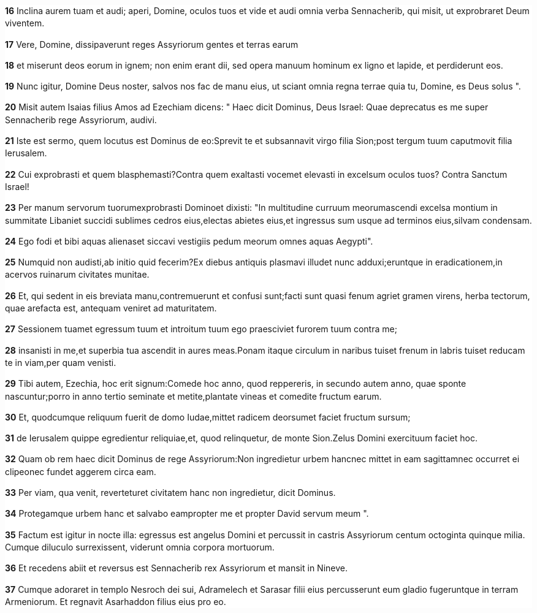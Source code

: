 **16** Inclina aurem tuam et audi; aperi, Domine, oculos tuos et vide et audi omnia verba Sennacherib, qui misit, ut exprobraret Deum viventem.

**17** Vere, Domine, dissipaverunt reges Assyriorum gentes et terras earum

**18** et miserunt deos eorum in ignem; non enim erant dii, sed opera manuum hominum ex ligno et lapide, et perdiderunt eos.

**19** Nunc igitur, Domine Deus noster, salvos nos fac de manu eius, ut sciant omnia regna terrae quia tu, Domine, es Deus solus ".

**20** Misit autem Isaias filius Amos ad Ezechiam dicens: " Haec dicit Dominus, Deus Israel: Quae deprecatus es me super Sennacherib rege Assyriorum, audivi.

**21** Iste est sermo, quem locutus est Dominus de eo:Sprevit te et subsannavit virgo filia Sion;post tergum tuum caputmovit filia Ierusalem.

**22** Cui exprobrasti et quem blasphemasti?Contra quem exaltasti vocemet elevasti in excelsum oculos tuos? Contra Sanctum Israel!

**23** Per manum servorum tuorumexprobrasti Dominoet dixisti: "In multitudine curruum meorumascendi excelsa montium in summitate Libaniet succidi sublimes cedros eius,electas abietes eius,et ingressus sum usque ad terminos eius,silvam condensam.

**24** Ego fodi et bibi aquas alienaset siccavi vestigiis pedum meorum omnes aquas Aegypti".

**25** Numquid non audisti,ab initio quid fecerim?Ex diebus antiquis plasmavi illudet nunc adduxi;eruntque in eradicationem,in acervos ruinarum civitates munitae.

**26** Et, qui sedent in eis breviata manu,contremuerunt et confusi sunt;facti sunt quasi fenum agriet gramen virens, herba tectorum, quae arefacta est, antequam veniret ad maturitatem.

**27** Sessionem tuamet egressum tuum et introitum tuum ego praesciviet furorem tuum contra me;

**28** insanisti in me,et superbia tua ascendit in aures meas.Ponam itaque circulum in naribus tuiset frenum in labris tuiset reducam te in viam,per quam venisti.

**29** Tibi autem, Ezechia, hoc erit signum:Comede hoc anno, quod reppereris, in secundo autem anno, quae sponte nascuntur;porro in anno tertio seminate et metite,plantate vineas et comedite fructum earum.

**30** Et, quodcumque reliquum fuerit de domo Iudae,mittet radicem deorsumet faciet fructum sursum;

**31** de Ierusalem quippe egredientur reliquiae,et, quod relinquetur, de monte Sion.Zelus Domini exercituum faciet hoc.

**32** Quam ob rem haec dicit Dominus de rege Assyriorum:Non ingredietur urbem hancnec mittet in eam sagittamnec occurret ei clipeonec fundet aggerem circa eam.

**33** Per viam, qua venit, reverteturet civitatem hanc non ingredietur, dicit Dominus.

**34** Protegamque urbem hanc et salvabo eampropter me et propter David servum meum ".

**35** Factum est igitur in nocte illa: egressus est angelus Domini et percussit in castris Assyriorum centum octoginta quinque milia. Cumque diluculo surrexissent, viderunt omnia corpora mortuorum.

**36** Et recedens abiit et reversus est Sennacherib rex Assyriorum et mansit in Nineve.

**37** Cumque adoraret in templo Nesroch dei sui, Adramelech et Sarasar filii eius percusserunt eum gladio fugeruntque in terram Armeniorum. Et regnavit Asarhaddon filius eius pro eo.
